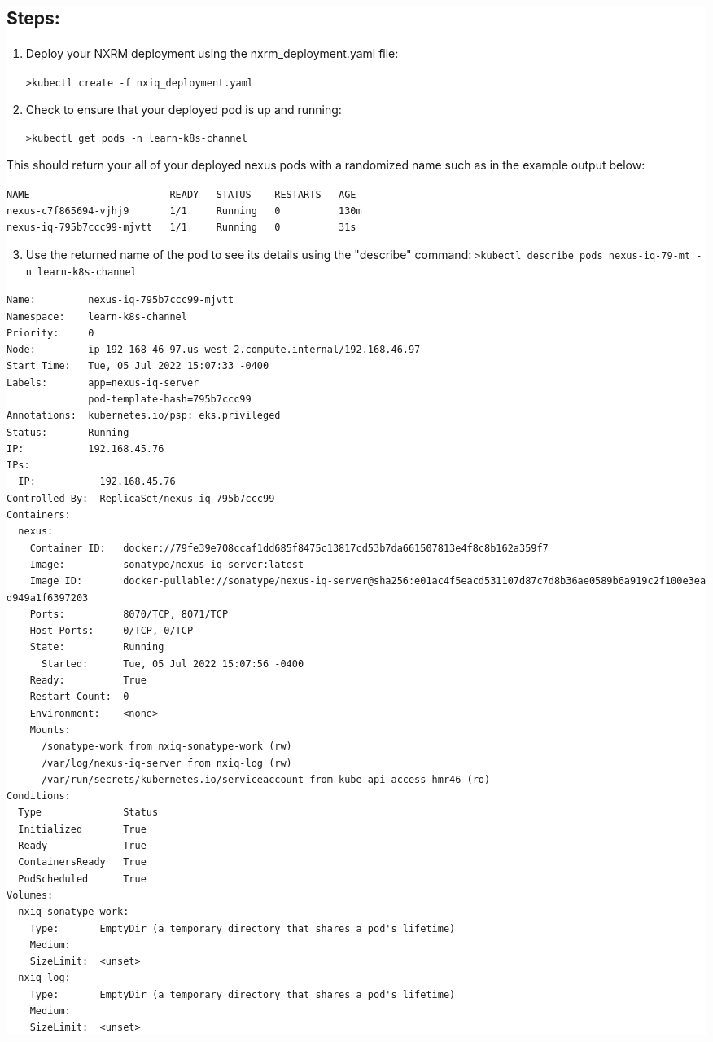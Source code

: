 ## Steps:

1. Deploy your NXRM deployment using the nxrm_deployment.yaml file:

    `>kubectl create -f nxiq_deployment.yaml`

2. Check to ensure that your deployed pod is up and running:

    `>kubectl get pods -n learn-k8s-channel`

This should return your all of your deployed nexus pods with a randomized name such as in the example output below:
```
NAME                        READY   STATUS    RESTARTS   AGE
nexus-c7f865694-vjhj9       1/1     Running   0          130m
nexus-iq-795b7ccc99-mjvtt   1/1     Running   0          31s
```
3. Use the returned name of the pod to see its details using the "describe" command:
`>kubectl describe pods nexus-iq-79-mt -n learn-k8s-channel`
```
Name:         nexus-iq-795b7ccc99-mjvtt
Namespace:    learn-k8s-channel
Priority:     0
Node:         ip-192-168-46-97.us-west-2.compute.internal/192.168.46.97
Start Time:   Tue, 05 Jul 2022 15:07:33 -0400
Labels:       app=nexus-iq-server
              pod-template-hash=795b7ccc99
Annotations:  kubernetes.io/psp: eks.privileged
Status:       Running
IP:           192.168.45.76
IPs:
  IP:           192.168.45.76
Controlled By:  ReplicaSet/nexus-iq-795b7ccc99
Containers:
  nexus:
    Container ID:   docker://79fe39e708ccaf1dd685f8475c13817cd53b7da661507813e4f8c8b162a359f7
    Image:          sonatype/nexus-iq-server:latest
    Image ID:       docker-pullable://sonatype/nexus-iq-server@sha256:e01ac4f5eacd531107d87c7d8b36ae0589b6a919c2f100e3ead949a1f6397203
    Ports:          8070/TCP, 8071/TCP
    Host Ports:     0/TCP, 0/TCP
    State:          Running
      Started:      Tue, 05 Jul 2022 15:07:56 -0400
    Ready:          True
    Restart Count:  0
    Environment:    <none>
    Mounts:
      /sonatype-work from nxiq-sonatype-work (rw)
      /var/log/nexus-iq-server from nxiq-log (rw)
      /var/run/secrets/kubernetes.io/serviceaccount from kube-api-access-hmr46 (ro)
Conditions:
  Type              Status
  Initialized       True 
  Ready             True 
  ContainersReady   True 
  PodScheduled      True 
Volumes:
  nxiq-sonatype-work:
    Type:       EmptyDir (a temporary directory that shares a pod's lifetime)
    Medium:     
    SizeLimit:  <unset>
  nxiq-log:
    Type:       EmptyDir (a temporary directory that shares a pod's lifetime)
    Medium:     
    SizeLimit:  <unset>
```